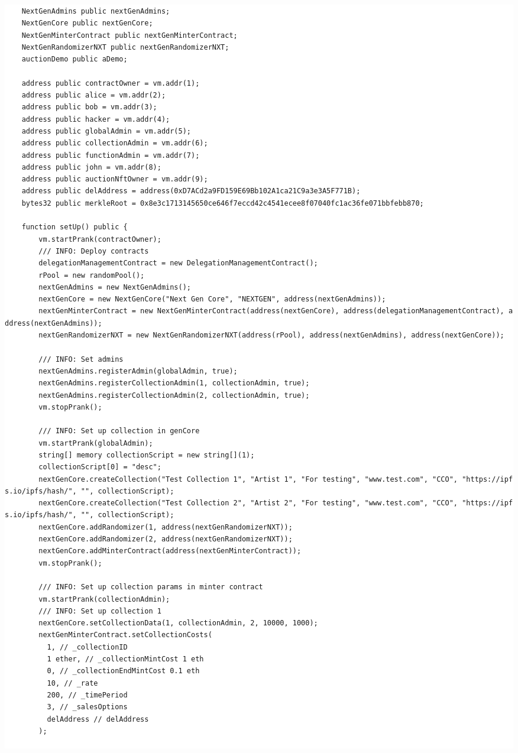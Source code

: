 ```solidity
    NextGenAdmins public nextGenAdmins;
    NextGenCore public nextGenCore;
    NextGenMinterContract public nextGenMinterContract;
    NextGenRandomizerNXT public nextGenRandomizerNXT;
    auctionDemo public aDemo;

    address public contractOwner = vm.addr(1);
    address public alice = vm.addr(2);
    address public bob = vm.addr(3);
    address public hacker = vm.addr(4);
    address public globalAdmin = vm.addr(5);
    address public collectionAdmin = vm.addr(6);
    address public functionAdmin = vm.addr(7);
    address public john = vm.addr(8);
    address public auctionNftOwner = vm.addr(9);
    address public delAddress = address(0xD7ACd2a9FD159E69Bb102A1ca21C9a3e3A5F771B);
    bytes32 public merkleRoot = 0x8e3c1713145650ce646f7eccd42c4541ecee8f07040fc1ac36fe071bbfebb870;

    function setUp() public {
        vm.startPrank(contractOwner);
        /// INFO: Deploy contracts
        delegationManagementContract = new DelegationManagementContract();
        rPool = new randomPool();
        nextGenAdmins = new NextGenAdmins();
        nextGenCore = new NextGenCore("Next Gen Core", "NEXTGEN", address(nextGenAdmins));
        nextGenMinterContract = new NextGenMinterContract(address(nextGenCore), address(delegationManagementContract), address(nextGenAdmins));
        nextGenRandomizerNXT = new NextGenRandomizerNXT(address(rPool), address(nextGenAdmins), address(nextGenCore));

        /// INFO: Set admins
        nextGenAdmins.registerAdmin(globalAdmin, true);
        nextGenAdmins.registerCollectionAdmin(1, collectionAdmin, true);
        nextGenAdmins.registerCollectionAdmin(2, collectionAdmin, true);
        vm.stopPrank();

        /// INFO: Set up collection in genCore
        vm.startPrank(globalAdmin);
        string[] memory collectionScript = new string[](1);
        collectionScript[0] = "desc";
        nextGenCore.createCollection("Test Collection 1", "Artist 1", "For testing", "www.test.com", "CCO", "https://ipfs.io/ipfs/hash/", "", collectionScript);
        nextGenCore.createCollection("Test Collection 2", "Artist 2", "For testing", "www.test.com", "CCO", "https://ipfs.io/ipfs/hash/", "", collectionScript);
        nextGenCore.addRandomizer(1, address(nextGenRandomizerNXT));
        nextGenCore.addRandomizer(2, address(nextGenRandomizerNXT));
        nextGenCore.addMinterContract(address(nextGenMinterContract));
        vm.stopPrank();

        /// INFO: Set up collection params in minter contract
        vm.startPrank(collectionAdmin);
        /// INFO: Set up collection 1
        nextGenCore.setCollectionData(1, collectionAdmin, 2, 10000, 1000);
        nextGenMinterContract.setCollectionCosts(
          1, // _collectionID
          1 ether, // _collectionMintCost 1 eth
          0, // _collectionEndMintCost 0.1 eth
          10, // _rate
          200, // _timePeriod
          3, // _salesOptions
          delAddress // delAddress
        );
        
```